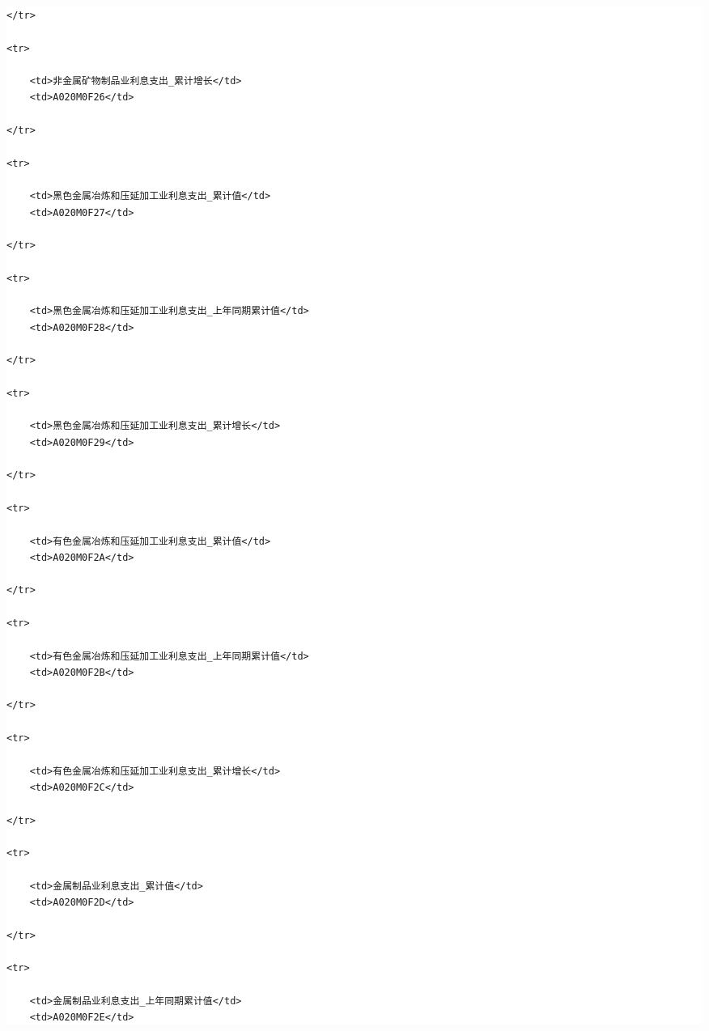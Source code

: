     </tr>
    
    <tr>

        <td>非金属矿物制品业利息支出_累计增长</td>
        <td>A020M0F26</td>

    </tr>
    
    <tr>

        <td>黑色金属冶炼和压延加工业利息支出_累计值</td>
        <td>A020M0F27</td>

    </tr>
    
    <tr>

        <td>黑色金属冶炼和压延加工业利息支出_上年同期累计值</td>
        <td>A020M0F28</td>

    </tr>
    
    <tr>

        <td>黑色金属冶炼和压延加工业利息支出_累计增长</td>
        <td>A020M0F29</td>

    </tr>
    
    <tr>

        <td>有色金属冶炼和压延加工业利息支出_累计值</td>
        <td>A020M0F2A</td>

    </tr>
    
    <tr>

        <td>有色金属冶炼和压延加工业利息支出_上年同期累计值</td>
        <td>A020M0F2B</td>

    </tr>
    
    <tr>

        <td>有色金属冶炼和压延加工业利息支出_累计增长</td>
        <td>A020M0F2C</td>

    </tr>
    
    <tr>

        <td>金属制品业利息支出_累计值</td>
        <td>A020M0F2D</td>

    </tr>
    
    <tr>

        <td>金属制品业利息支出_上年同期累计值</td>
        <td>A020M0F2E</td>

